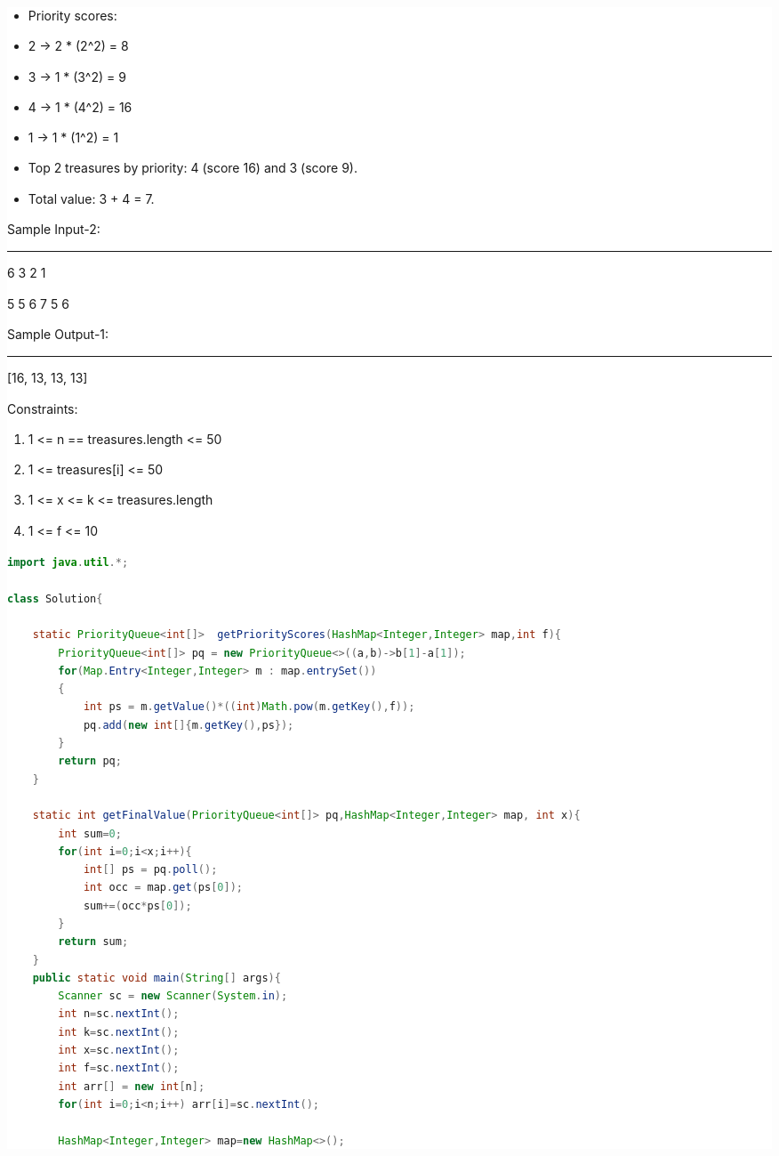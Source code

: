 - Priority scores:

- 2 → 2 * (2^2) = 8

- 3 → 1 * (3^2) = 9

- 4 → 1 * (4^2) = 16

- 1 → 1 * (1^2) = 1

- Top 2 treasures by priority: 4 (score 16) and 3 (score 9).

- Total value: 3 + 4  = 7.

Sample Input-2:

- ----------------

6 3 2 1

5 5 6 7 5 6

Sample Output-1:

- -------------------

[16, 13, 13, 13]

Constraints:

1. 1 <= n == treasures.length <= 50

2. 1 <= treasures[i] <= 50

3. 1 <= x <= k <= treasures.length

4. 1 <= f <= 10

```java
import java.util.*;

class Solution{

    static PriorityQueue<int[]>  getPriorityScores(HashMap<Integer,Integer> map,int f){
        PriorityQueue<int[]> pq = new PriorityQueue<>((a,b)->b[1]-a[1]);
        for(Map.Entry<Integer,Integer> m : map.entrySet())
        {
            int ps = m.getValue()*((int)Math.pow(m.getKey(),f));
            pq.add(new int[]{m.getKey(),ps});
        }
        return pq;
    }

    static int getFinalValue(PriorityQueue<int[]> pq,HashMap<Integer,Integer> map, int x){
        int sum=0;
        for(int i=0;i<x;i++){
            int[] ps = pq.poll();
            int occ = map.get(ps[0]);
            sum+=(occ*ps[0]);
        }
        return sum;
    }
    public static void main(String[] args){
        Scanner sc = new Scanner(System.in);
        int n=sc.nextInt();
        int k=sc.nextInt();
        int x=sc.nextInt();
        int f=sc.nextInt();
        int arr[] = new int[n];
        for(int i=0;i<n;i++) arr[i]=sc.nextInt();

        HashMap<Integer,Integer> map=new HashMap<>();
```